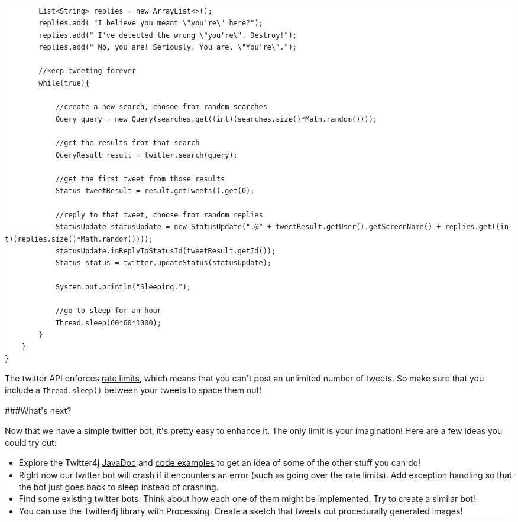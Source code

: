     		List<String> replies = new ArrayList<>();
    		replies.add( "I believe you meant \"you're\" here?");
    		replies.add(" I've detected the wrong \"you're\". Destroy!");
    		replies.add(" No, you are! Seriously. You are. \"You're\".");
    		
    		//keep tweeting forever
    		while(true){
    		
    			//create a new search, chosoe from random searches
    			Query query = new Query(searches.get((int)(searches.size()*Math.random())));
		
    			//get the results from that search
    			QueryResult result = twitter.search(query);
    	
    			//get the first tweet from those results
    			Status tweetResult = result.getTweets().get(0);
    		
    			//reply to that tweet, choose from random replies
    			StatusUpdate statusUpdate = new StatusUpdate(".@" + tweetResult.getUser().getScreenName() + replies.get((int)(replies.size()*Math.random())));
    			statusUpdate.inReplyToStatusId(tweetResult.getId());
    			Status status = twitter.updateStatus(statusUpdate);	
    		
    			System.out.println("Sleeping.");
    		
    			//go to sleep for an hour
    			Thread.sleep(60*60*1000);
    		}
    	}
    }
    
The twitter API enforces [rate limits](https://dev.twitter.com/rest/public/rate-limits), which means that you can't post an unlimited number of tweets. So make sure that you include a `Thread.sleep()` between your tweets to space them out!
    
###What's next?

Now that we have a simple twitter bot, it's pretty easy to enhance it. The only limit is your imagination! Here are a few ideas you could try out:

- Explore the Twitter4j [JavaDoc](http://twitter4j.org/javadoc/) and [code examples](http://twitter4j.org/en/code-examples.html) to get an idea of some of the other stuff you can do!
- Right now our twitter bot will crash if it encounters an error (such as going over the rate limits). Add exception handling so that the bot just goes back to sleep instead of crashing.
- Find some [existing twitter bots](https://en.wikipedia.org/wiki/Twitterbot). Think about how each one of them might be implemented. Try to create a similar bot!
- You can use the Twitter4j library with Processing. Create a sketch that tweets out procedurally generated images!

